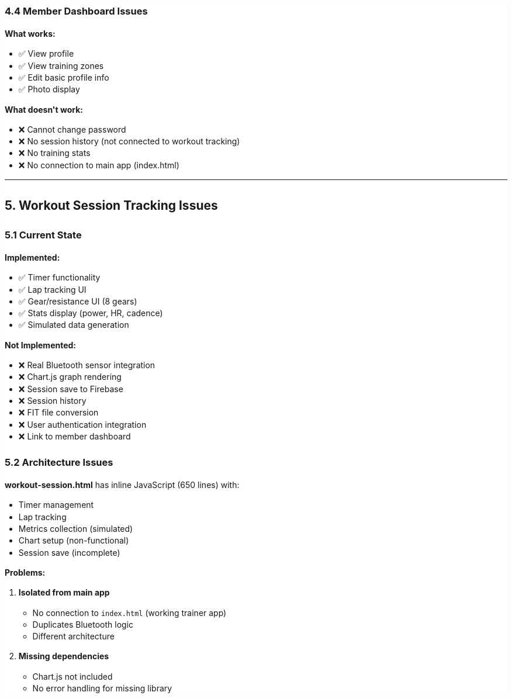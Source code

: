 ### 4.4 Member Dashboard Issues

**What works:**
- ✅ View profile
- ✅ View training zones
- ✅ Edit basic profile info
- ✅ Photo display

**What doesn't work:**
- ❌ Cannot change password
- ❌ No session history (not connected to workout tracking)
- ❌ No training stats
- ❌ No connection to main app (index.html)

---

## 5. Workout Session Tracking Issues

### 5.1 Current State

**Implemented:**
- ✅ Timer functionality
- ✅ Lap tracking UI
- ✅ Gear/resistance UI (8 gears)
- ✅ Stats display (power, HR, cadence)
- ✅ Simulated data generation

**Not Implemented:**
- ❌ Real Bluetooth sensor integration
- ❌ Chart.js graph rendering
- ❌ Session save to Firebase
- ❌ Session history
- ❌ FIT file conversion
- ❌ User authentication integration
- ❌ Link to member dashboard

### 5.2 Architecture Issues

**workout-session.html** has inline JavaScript (650 lines) with:
- Timer management
- Lap tracking
- Metrics collection (simulated)
- Chart setup (non-functional)
- Session save (incomplete)

**Problems:**
1. **Isolated from main app**
   - No connection to `index.html` (working trainer app)
   - Duplicates Bluetooth logic
   - Different architecture

2. **Missing dependencies**
   - Chart.js not included
   - No error handling for missing library
